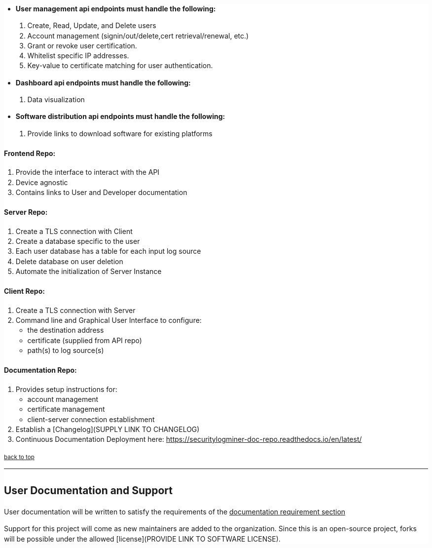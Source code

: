 - **User management api endpoints must handle the following:**
    1. Create, Read, Update, and Delete users
    2. Account management (signin/out/delete,cert retrieval/renewal, etc.)
    3. Grant or revoke user certification.
    4. Whitelist specific IP addresses.
    5. Key-value to certificate matching for user authentication.

- **Dashboard api endpoints must handle the following:**
    1. Data visualization 

- **Software distribution api endpoints must handle the following:**
    1. Provide links to download software for existing platforms

#### Frontend Repo:
1. Provide the interface to interact with the API
2. Device agnostic
3. Contains links to User and Developer documentation

#### Server Repo:
1. Create a TLS connection with Client
2. Create a database specific to the user
3. Each user database has a table for each input log source
4. Delete database on user deletion
5. Automate the initialization of Server Instance

#### Client Repo:
1. Create a TLS connection with Server 
2. Command line and Graphical User Interface to configure:
    - the destination address
    - certificate (supplied from API repo)
    - path(s) to log source(s)

#### Documentation Repo:
1. Provides setup instructions for:
    - account management
    - certificate management
    - client-server connection establishment
2. Establish a [Changelog](SUPPLY LINK TO CHANGELOG)
3. Continuous Documentation Deployment here: https://securitylogminer-doc-repo.readthedocs.io/en/latest/

<a href="#table-of-contents" style="font-size: smaller;">back to top</a>

---

## User Documentation and Support
User documentation will be written to satisfy the requirements of the 
[documentation requirement section](#documentation-repo)

Support for this project will come as new maintainers are added to the
organization. Since this is an open-source project, forks will be possible under
the allowed [license](PROVIDE LINK TO SOFTWARE LICENSE).
